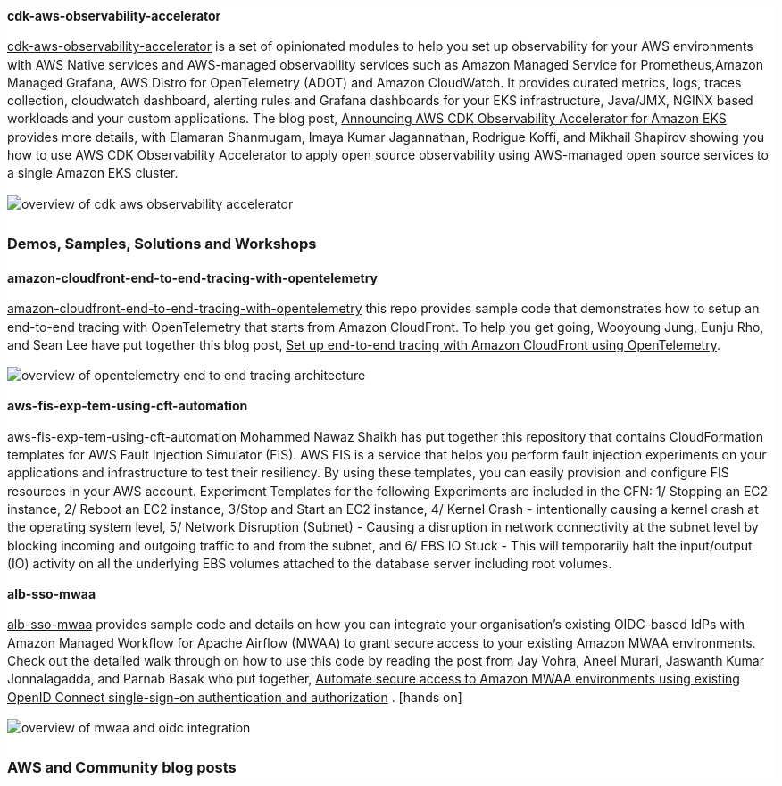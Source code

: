 **cdk-aws-observability-accelerator**

[cdk-aws-observability-accelerator](https://aws-oss.beachgeek.co.uk/31y) is a set of opinionated modules to help you set up observability for your AWS environments with AWS Native services and AWS-managed observability services such as Amazon Managed Service for Prometheus,Amazon Managed Grafana, AWS Distro for OpenTelemetry (ADOT) and Amazon CloudWatch. It provides curated metrics, logs, traces collection, cloudwatch dashboard, alerting rules and Grafana dashboards for your EKS infrastructure, Java/JMX, NGINX based workloads and your custom applications. The blog post, [Announcing AWS CDK Observability Accelerator for Amazon EKS](https://aws-oss.beachgeek.co.uk/31z) provides more details, with Elamaran Shanmugam, Imaya Kumar Jagannathan, Rodrigue Koffi, and Mikhail Shapirov showing you how to use AWS CDK Observability Accelerator to apply open source observability using AWS-managed open source services to a single Amazon EKS cluster.

![overview of cdk aws observability accelerator](https://d2908q01vomqb2.cloudfront.net/972a67c48192728a34979d9a35164c1295401b71/2023/07/19/Image1-Blog-1024x507.png)

### Demos, Samples, Solutions and Workshops

**amazon-cloudfront-end-to-end-tracing-with-opentelemetry**

[amazon-cloudfront-end-to-end-tracing-with-opentelemetry](https://aws-oss.beachgeek.co.uk/31w) this repo provides sample code that demonstrates how to setup an end-to-end tracing with OpenTelemetry that starts from Amazon CloudFront. To help you get going, Wooyoung Jung, Eunju Rho, and Sean Lee have put together this blog post, [Set up end-to-end tracing with Amazon CloudFront using OpenTelemetry](https://aws-oss.beachgeek.co.uk/31x).

![overview of opentelemetry end to end tracing architecture](https://d2908q01vomqb2.cloudfront.net/5b384ce32d8cdef02bc3a139d4cac0a22bb029e8/2023/06/07/blog-picture-1.png)

**aws-fis-exp-tem-using-cft-automation**

[aws-fis-exp-tem-using-cft-automation](https://aws-oss.beachgeek.co.uk/32f) Mohammed Nawaz Shaikh has put together this repository that contains CloudFormation templates for AWS Fault Injection Simulator (FIS). AWS FIS is a service that helps you perform fault injection experiments on your applications and infrastructure to test their resiliency. By using these templates, you can easily provision and configure FIS resources in your AWS account. Experiment Templates for the following Experiments are included in the CFN: 1/ Stopping an EC2 instance, 2/ Reboot an EC2 instance, 3/Stop and Start an EC2 instance, 4/ Kernel Crash - intentionally causing a kernel crash at the operating system level, 5/ Network Disruption (Subnet) - Causing a disruption in network connectivity at the subnet level by blocking incoming and outgoing traffic to and from the subnet, and 6/ EBS IO Stuck - This will temporarily halt the input/output (IO) activity on all the underlying EBS volumes attached to the database server including root volumes.

**alb-sso-mwaa**

[alb-sso-mwaa](https://aws-oss.beachgeek.co.uk/32h) provides sample code and details on how you can integrate your organisation’s existing OIDC-based IdPs with Amazon Managed Workflow for Apache Airflow (MWAA) to grant secure access to your existing Amazon MWAA environments. Check out the detailed walk through on how to use this code by reading the post from Jay Vohra, Aneel Murari, Jaswanth Kumar Jonnalagadda, and Parnab Basak who put together, [Automate secure access to Amazon MWAA environments using existing OpenID Connect single-sign-on authentication and authorization](https://aws-oss.beachgeek.co.uk/31r) . [hands on]

![overview of mwaa and oidc integration](https://d2908q01vomqb2.cloudfront.net/b6692ea5df920cad691c20319a6fffd7a4a766b8/2023/07/05/DBSBLOG_3543_1_image1.jpg)

### AWS and Community blog posts
